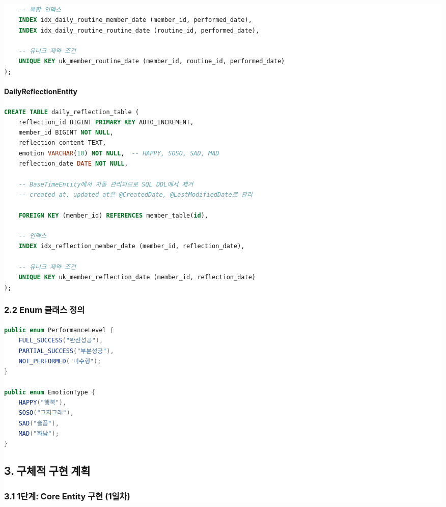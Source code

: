 ```sql
    -- 복합 인덱스
    INDEX idx_daily_routine_member_date (member_id, performed_date),
    INDEX idx_daily_routine_routine_date (routine_id, performed_date),
    
    -- 유니크 제약 조건
    UNIQUE KEY uk_member_routine_date (member_id, routine_id, performed_date)
);
```

#### DailyReflectionEntity
```sql
CREATE TABLE daily_reflection_table (
    reflection_id BIGINT PRIMARY KEY AUTO_INCREMENT,
    member_id BIGINT NOT NULL,
    reflection_content TEXT,
    emotion VARCHAR(10) NOT NULL,  -- HAPPY, SOSO, SAD, MAD
    reflection_date DATE NOT NULL,
    
    -- BaseTimeEntity에서 자동 관리되므로 SQL DDL에서 제거
    -- created_at, updated_at은 @CreatedDate, @LastModifiedDate로 관리
    
    FOREIGN KEY (member_id) REFERENCES member_table(id),
    
    -- 인덱스
    INDEX idx_reflection_member_date (member_id, reflection_date),
    
    -- 유니크 제약 조건
    UNIQUE KEY uk_member_reflection_date (member_id, reflection_date)
);
```

### 2.2 Enum 클래스 정의
```java
public enum PerformanceLevel {
    FULL_SUCCESS("완전성공"),
    PARTIAL_SUCCESS("부분성공"), 
    NOT_PERFORMED("미수행");
}

public enum EmotionType {
    HAPPY("행복"),
    SOSO("그저그래"),
    SAD("슬픔"),
    MAD("화남");
}
```

## 3. 구체적 구현 계획

### 3.1 1단계: Core Entity 구현 (1일차)

